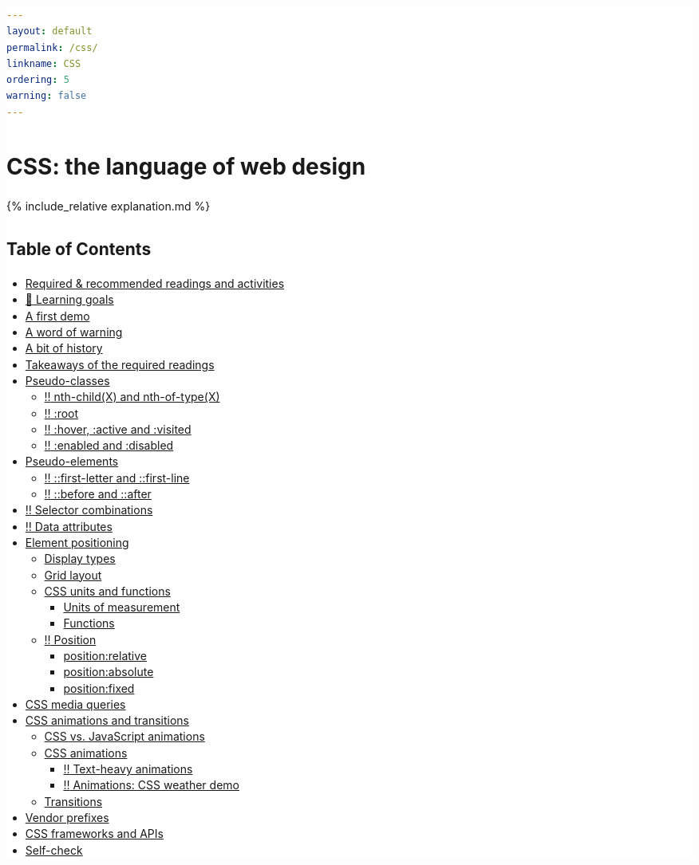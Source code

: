 ```yaml
---
layout: default
permalink: /css/
linkname: CSS
ordering: 5
warning: false
---
```


# CSS: the language of web design 

{% include_relative explanation.md %}

## Table of Contents 

- [Required & recommended readings and activities](#required--recommended-readings-and-activities)
- [:scroll: Learning goals](#scroll-learning-goals)
- [A first demo](#a-first-demo)
- [A word of warning](#a-word-of-warning)
- [A bit of history](#a-bit-of-history)
- [Takeaways of the required readings](#takeaways-of-the-required-readings)
- [Pseudo-classes](#pseudo-classes)
  - [:bangbang: nth-child(X) and nth-of-type(X)](#bangbang-nth-childx-and-nth-of-typex)
  - [:bangbang: :root](#bangbang-root)
  - [:bangbang: :hover, :active and :visited](#bangbang-hover-active-and-visited)
  - [:bangbang: :enabled and :disabled](#bangbang-enabled-and-disabled)
- [Pseudo-elements](#pseudo-elements)
  - [:bangbang: ::first-letter and ::first-line](#bangbang-first-letter-and-first-line)
  - [:bangbang: ::before and ::after](#bangbang-before-and-after)
- [:bangbang: Selector combinations](#bangbang-selector-combinations)
- [:bangbang: Data attributes](#bangbang-data-attributes)
- [Element positioning](#element-positioning)
  - [Display types](#display-types)
  - [Grid layout](#grid-layout)
  - [CSS units and functions](#css-units-and-functions)
    - [Units of measurement](#units-of-measurement)
    - [Functions](#functions)
  - [:bangbang: Position](#bangbang-position)
    - [position:relative](#positionrelative)
    - [position:absolute](#positionabsolute)
    - [position:fixed](#positionfixed)
- [CSS media queries](#css-media-queries)
- [CSS animations and transitions](#css-animations-and-transitions)
  - [CSS vs. JavaScript animations](#css-vs-javascript-animations)
  - [CSS animations](#css-animations)
    - [:bangbang: Text-heavy animations](#bangbang-text-heavy-animations)
    - [:bangbang: Animations: CSS weather demo](#bangbang-animations-css-weather-demo)
  - [Transitions](#transitions)
- [Vendor prefixes](#vendor-prefixes)
- [CSS frameworks and APIs](#css-frameworks-and-apis)
- [Self-check](#self-check)
